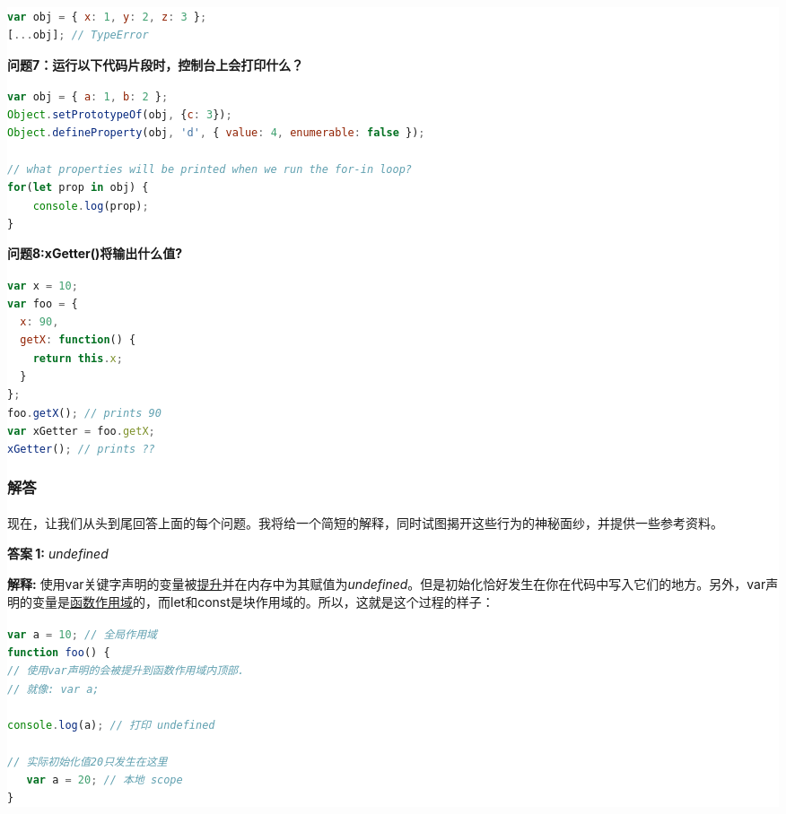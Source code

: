 ```js
var obj = { x: 1, y: 2, z: 3 };
[...obj]; // TypeError
```

**问题7：运行以下代码片段时，控制台上会打印什么？**

```js
var obj = { a: 1, b: 2 };
Object.setPrototypeOf(obj, {c: 3});
Object.defineProperty(obj, 'd', { value: 4, enumerable: false });

// what properties will be printed when we run the for-in loop?
for(let prop in obj) {
    console.log(prop);
}
```

**问题8:xGetter()将输出什么值?**

```js
var x = 10;
var foo = {
  x: 90,
  getX: function() {
    return this.x;
  }
};
foo.getX(); // prints 90
var xGetter = foo.getX;
xGetter(); // prints ??
```

### 解答

现在，让我们从头到尾回答上面的每个问题。我将给一个简短的解释，同时试图揭开这些行为的神秘面纱，并提供一些参考资料。

**答案 1:** *undefined*

**解释:** 使用var关键字声明的变量被[提升](https://developer.mozilla.org/en-US/docs/Glossary/Hoisting)并在内存中为其赋值为*undefined*。但是初始化恰好发生在你在代码中写入它们的地方。另外，var声明的变量是[函数作用域](http://2ality.com/2011/02/javascript-variable-scoping-and-its.html)的，而let和const是块作用域的。所以，这就是这个过程的样子：

```js
var a = 10; // 全局作用域
function foo() {
// 使用var声明的会被提升到函数作用域内顶部.
// 就像: var a;

console.log(a); // 打印 undefined

// 实际初始化值20只发生在这里
   var a = 20; // 本地 scope
}
```
